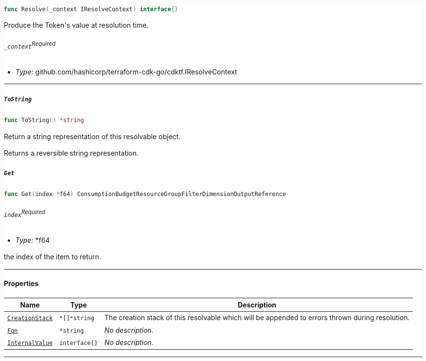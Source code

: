 ```go
func Resolve(_context IResolveContext) interface{}
```

Produce the Token's value at resolution time.

###### `_context`<sup>Required</sup> <a name="_context" id="@cdktf/provider-azurerm.consumptionBudgetResourceGroup.ConsumptionBudgetResourceGroupFilterDimensionList.resolve.parameter._context"></a>

- *Type:* github.com/hashicorp/terraform-cdk-go/cdktf.IResolveContext

---

##### `ToString` <a name="ToString" id="@cdktf/provider-azurerm.consumptionBudgetResourceGroup.ConsumptionBudgetResourceGroupFilterDimensionList.toString"></a>

```go
func ToString() *string
```

Return a string representation of this resolvable object.

Returns a reversible string representation.

##### `Get` <a name="Get" id="@cdktf/provider-azurerm.consumptionBudgetResourceGroup.ConsumptionBudgetResourceGroupFilterDimensionList.get"></a>

```go
func Get(index *f64) ConsumptionBudgetResourceGroupFilterDimensionOutputReference
```

###### `index`<sup>Required</sup> <a name="index" id="@cdktf/provider-azurerm.consumptionBudgetResourceGroup.ConsumptionBudgetResourceGroupFilterDimensionList.get.parameter.index"></a>

- *Type:* *f64

the index of the item to return.

---


#### Properties <a name="Properties" id="Properties"></a>

| **Name** | **Type** | **Description** |
| --- | --- | --- |
| <code><a href="#@cdktf/provider-azurerm.consumptionBudgetResourceGroup.ConsumptionBudgetResourceGroupFilterDimensionList.property.creationStack">CreationStack</a></code> | <code>*[]*string</code> | The creation stack of this resolvable which will be appended to errors thrown during resolution. |
| <code><a href="#@cdktf/provider-azurerm.consumptionBudgetResourceGroup.ConsumptionBudgetResourceGroupFilterDimensionList.property.fqn">Fqn</a></code> | <code>*string</code> | *No description.* |
| <code><a href="#@cdktf/provider-azurerm.consumptionBudgetResourceGroup.ConsumptionBudgetResourceGroupFilterDimensionList.property.internalValue">InternalValue</a></code> | <code>interface{}</code> | *No description.* |

---
